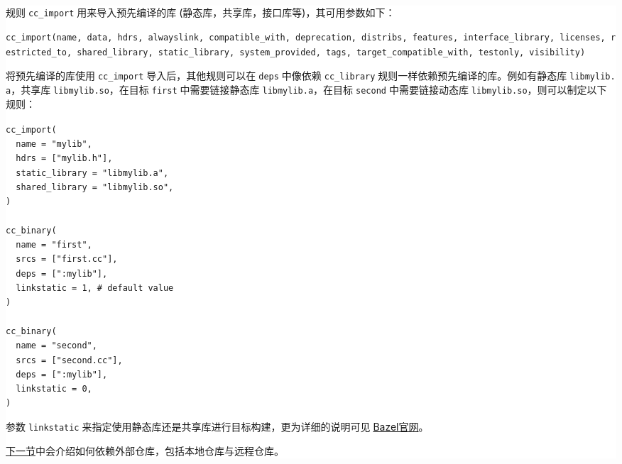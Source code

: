 规则 `cc_import` 用来导入预先编译的库 (静态库，共享库，接口库等)，其可用参数如下：

```text
cc_import(name, data, hdrs, alwayslink, compatible_with, deprecation, distribs, features, interface_library, licenses, restricted_to, shared_library, static_library, system_provided, tags, target_compatible_with, testonly, visibility)
```

将预先编译的库使用 `cc_import` 导入后，其他规则可以在 `deps` 中像依赖 `cc_library` 规则一样依赖预先编译的库。例如有静态库 `libmylib.a`，共享库 `libmylib.so`，在目标 `first` 中需要链接静态库 `libmylib.a`，在目标 `second` 中需要链接动态库 `libmylib.so`，则可以制定以下规则：

```text
cc_import(
  name = "mylib",
  hdrs = ["mylib.h"],
  static_library = "libmylib.a",
  shared_library = "libmylib.so",
)

cc_binary(
  name = "first",
  srcs = ["first.cc"],
  deps = [":mylib"],
  linkstatic = 1, # default value
)

cc_binary(
  name = "second",
  srcs = ["second.cc"],
  deps = [":mylib"],
  linkstatic = 0,
)
```

参数 `linkstatic` 来指定使用静态库还是共享库进行目标构建，更为详细的说明可见 [Bazel官网](https://link.zhihu.com/?target=https%3A//docs.bazel.build/versions/main/be/c-cpp.html%23cc_import)。

[下一节](https://zhuanlan.zhihu.com/p/415586721)中会介绍如何依赖外部仓库，包括本地仓库与远程仓库。